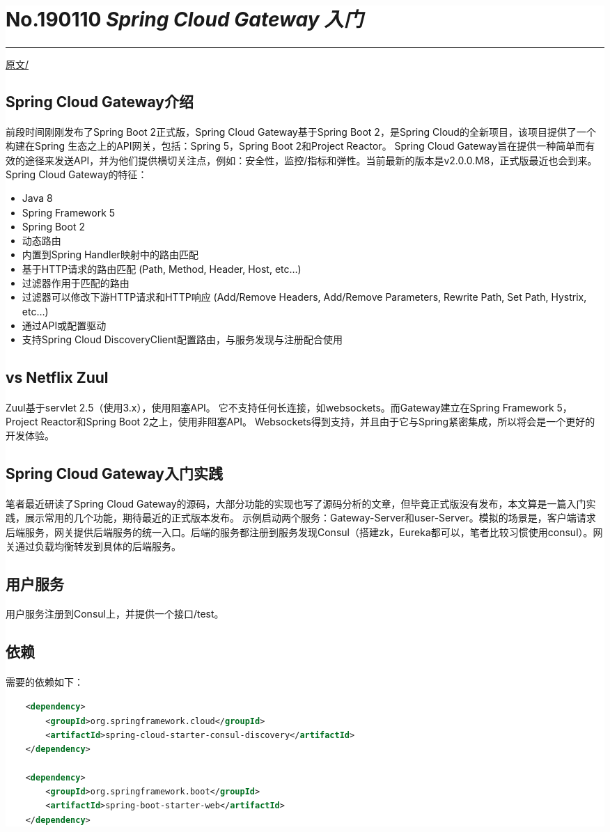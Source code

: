 
# No.190110 *Spring Cloud Gateway 入门*

------
 [原文/](https://www.jianshu.com/p/598f302dadba)


## Spring Cloud Gateway介绍

前段时间刚刚发布了Spring Boot 2正式版，Spring Cloud Gateway基于Spring Boot 2，是Spring Cloud的全新项目，该项目提供了一个构建在Spring 生态之上的API网关，包括：Spring 5，Spring Boot 2和Project Reactor。 Spring Cloud Gateway旨在提供一种简单而有效的途径来发送API，并为他们提供横切关注点，例如：安全性，监控/指标和弹性。当前最新的版本是v2.0.0.M8，正式版最近也会到来。
Spring Cloud Gateway的特征：

- Java 8
- Spring Framework 5
- Spring Boot 2
- 动态路由
- 内置到Spring Handler映射中的路由匹配
- 基于HTTP请求的路由匹配 (Path, Method, Header, Host, etc…​)
- 过滤器作用于匹配的路由
- 过滤器可以修改下游HTTP请求和HTTP响应 (Add/Remove Headers, Add/Remove Parameters, Rewrite Path, Set Path, Hystrix, etc…​)
- 通过API或配置驱动
- 支持Spring Cloud DiscoveryClient配置路由，与服务发现与注册配合使用

## vs Netflix Zuul
Zuul基于servlet 2.5（使用3.x），使用阻塞API。 它不支持任何长连接，如websockets。而Gateway建立在Spring Framework 5，Project Reactor和Spring Boot 2之上，使用非阻塞API。 Websockets得到支持，并且由于它与Spring紧密集成，所以将会是一个更好的开发体验。

## Spring Cloud Gateway入门实践

笔者最近研读了Spring Cloud Gateway的源码，大部分功能的实现也写了源码分析的文章，但毕竟正式版没有发布，本文算是一篇入门实践，展示常用的几个功能，期待最近的正式版本发布。
示例启动两个服务：Gateway-Server和user-Server。模拟的场景是，客户端请求后端服务，网关提供后端服务的统一入口。后端的服务都注册到服务发现Consul（搭建zk，Eureka都可以，笔者比较习惯使用consul）。网关通过负载均衡转发到具体的后端服务。

## 用户服务

用户服务注册到Consul上，并提供一个接口/test。

## 依赖

需要的依赖如下：

```xml
    <dependency>
        <groupId>org.springframework.cloud</groupId>
        <artifactId>spring-cloud-starter-consul-discovery</artifactId>
    </dependency>

    <dependency>
        <groupId>org.springframework.boot</groupId>
        <artifactId>spring-boot-starter-web</artifactId>
    </dependency>
```
